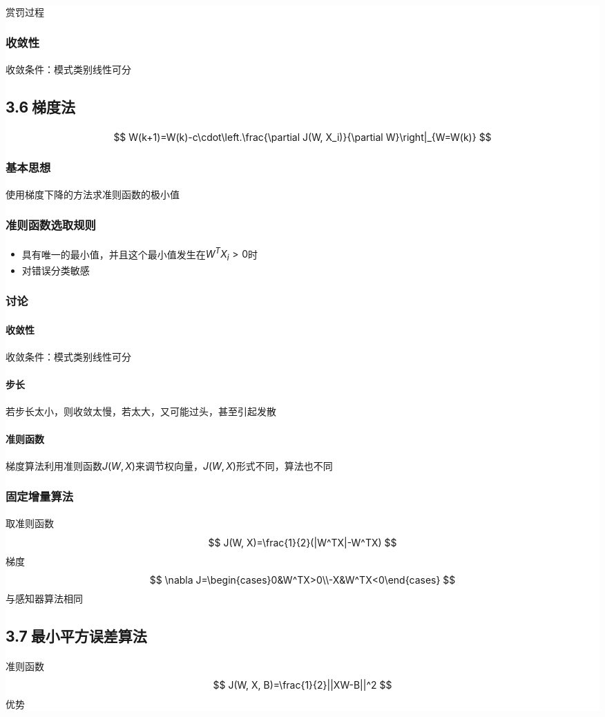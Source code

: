 赏罚过程

### 收敛性

收敛条件：模式类别线性可分

## 3.6 梯度法

$$
W(k+1)=W(k)-c\cdot\left.\frac{\partial J(W, X_i)}{\partial W}\right|_{W=W(k)}
$$

### 基本思想

使用梯度下降的方法求准则函数的极小值

### 准则函数选取规则

* 具有唯一的最小值，并且这个最小值发生在$W^TX_i>0$时
* 对错误分类敏感

### 讨论

#### 收敛性

收敛条件：模式类别线性可分

#### 步长

若步长太小，则收敛太慢，若太大，又可能过头，甚至引起发散

#### 准则函数

梯度算法利用准则函数$J(W, X)$来调节权向量，$J(W, X)$形式不同，算法也不同

### 固定增量算法

取准则函数
$$
J(W, X)=\frac{1}{2}(|W^TX|-W^TX)
$$
梯度
$$
\nabla J=\begin{cases}0&W^TX>0\\-X&W^TX<0\end{cases}
$$
与感知器算法相同

## 3.7 最小平方误差算法

准则函数
$$
J(W, X, B)=\frac{1}{2}||XW-B||^2
$$
优势
